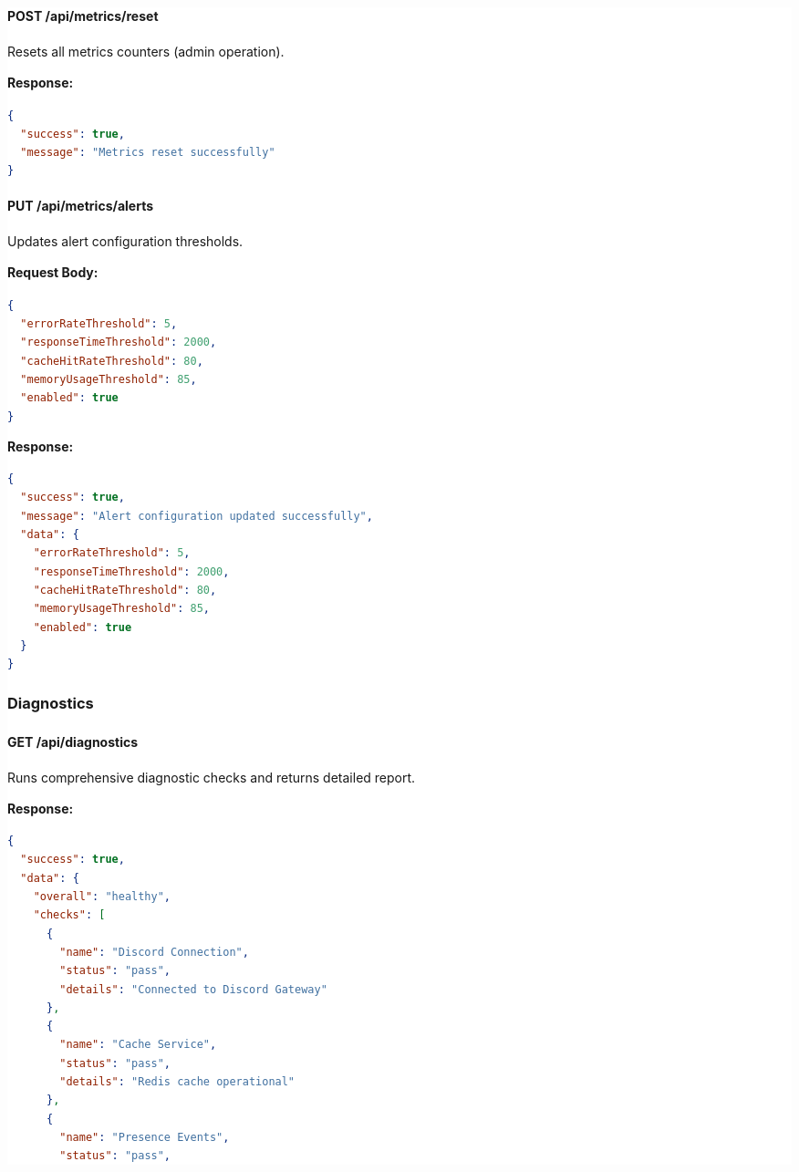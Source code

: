 #### POST /api/metrics/reset

Resets all metrics counters (admin operation).

**Response:**
```json
{
  "success": true,
  "message": "Metrics reset successfully"
}
```

#### PUT /api/metrics/alerts

Updates alert configuration thresholds.

**Request Body:**
```json
{
  "errorRateThreshold": 5,
  "responseTimeThreshold": 2000,
  "cacheHitRateThreshold": 80,
  "memoryUsageThreshold": 85,
  "enabled": true
}
```

**Response:**
```json
{
  "success": true,
  "message": "Alert configuration updated successfully",
  "data": {
    "errorRateThreshold": 5,
    "responseTimeThreshold": 2000,
    "cacheHitRateThreshold": 80,
    "memoryUsageThreshold": 85,
    "enabled": true
  }
}
```

### Diagnostics

#### GET /api/diagnostics

Runs comprehensive diagnostic checks and returns detailed report.

**Response:**
```json
{
  "success": true,
  "data": {
    "overall": "healthy",
    "checks": [
      {
        "name": "Discord Connection",
        "status": "pass",
        "details": "Connected to Discord Gateway"
      },
      {
        "name": "Cache Service",
        "status": "pass",
        "details": "Redis cache operational"
      },
      {
        "name": "Presence Events",
        "status": "pass",
```